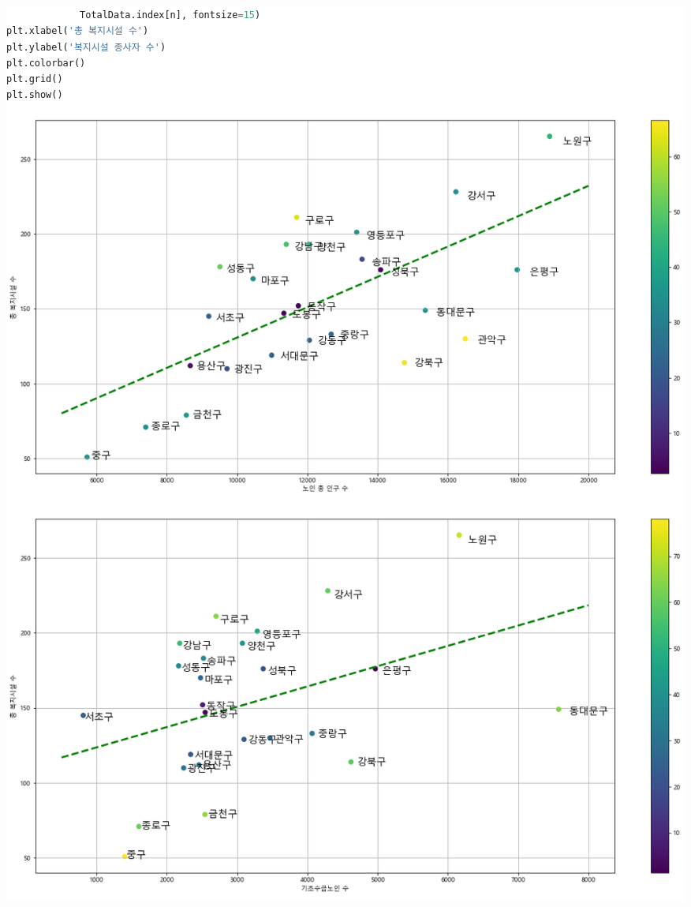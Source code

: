 ```python
             TotalData.index[n], fontsize=15)  
plt.xlabel('총 복지시설 수')
plt.ylabel('복지시설 종사자 수')
plt.colorbar()
plt.grid()
plt.show()
```


![png](readme_files/readme_12_0.png)



![png](readme_files/readme_12_1.png)
